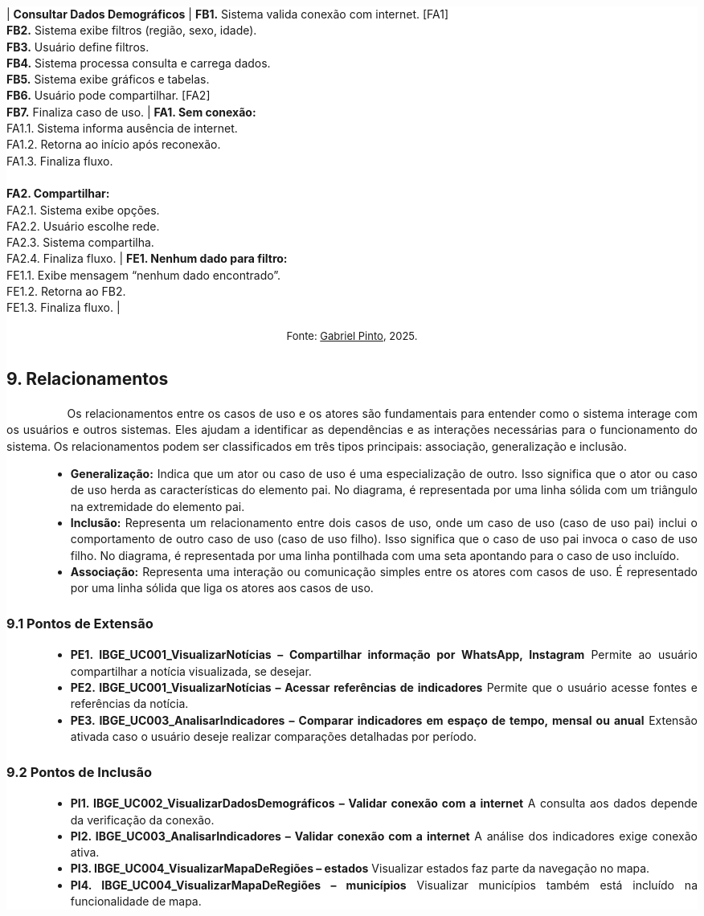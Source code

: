 | **Consultar Dados Demográficos** | **FB1.** Sistema valida conexão com internet. \[FA1]<br>**FB2.** Sistema exibe filtros (região, sexo, idade).<br>**FB3.** Usuário define filtros.<br>**FB4.** Sistema processa consulta e carrega dados.<br>**FB5.** Sistema exibe gráficos e tabelas.<br>**FB6.** Usuário pode compartilhar. \[FA2]<br>**FB7.** Finaliza caso de uso.                                                                                                                                                                                                  | **FA1. Sem conexão:**<br>FA1.1. Sistema informa ausência de internet.<br>FA1.2. Retorna ao início após reconexão.<br>FA1.3. Finaliza fluxo.<br><br>**FA2. Compartilhar:**<br>FA2.1. Sistema exibe opções.<br>FA2.2. Usuário escolhe rede.<br>FA2.3. Sistema compartilha.<br>FA2.4. Finaliza fluxo.                                                                                                                                    | **FE1. Nenhum dado para filtro:**<br>FE1.1. Exibe mensagem “nenhum dado encontrado”.<br>FE1.2. Retorna ao FB2.<br>FE1.3. Finaliza fluxo.                                                                                                                                               |

<font size="2"><p style="text-align: center">Fonte: [Gabriel Pinto](https://github.com/GabrielSPinto), 2025.</p></font>

## 9. Relacionamentos

<div style="text-align: justify; text-indent: 2cm;">
Os relacionamentos entre os casos de uso e os atores são fundamentais para entender como o sistema interage com os usuários e outros sistemas. Eles ajudam a identificar as dependências e as interações necessárias para o funcionamento do sistema. Os relacionamentos podem ser classificados em três tipos principais: associação, generalização e inclusão.
</div>

<div style="text-align: justify; padding-left: 4em; margin-top: 1em;">
<ul>
<li><b>Generalização:</b> Indica que um ator ou caso de uso é uma especialização de outro. Isso significa que o ator ou caso de uso herda as características do elemento pai. No diagrama, é representada por uma linha sólida com um triângulo na extremidade do elemento pai.
<li><b>Inclusão:</b> Representa um relacionamento entre dois casos de uso, onde um caso de uso (caso de uso pai) inclui o comportamento de outro caso de uso (caso de uso filho). Isso significa que o caso de uso pai invoca o caso de uso filho. No diagrama, é representada por uma linha pontilhada com uma seta apontando para o caso de uso incluído.
<li><b>Associação:</b> Representa uma interação ou comunicação simples entre os atores com casos de uso. É representado por uma linha sólida que liga os atores aos casos de uso. 
</ul>
</div>

### 9.1 Pontos de Extensão

<div style="text-align: justify; padding-left: 4em; margin-top: 1em;">
<ul>
<li><b>PE1. IBGE_UC001_VisualizarNotícias – Compartilhar informação por WhatsApp, Instagram</b>  
Permite ao usuário compartilhar a notícia visualizada, se desejar.
<li><b>PE2. IBGE_UC001_VisualizarNotícias – Acessar referências de indicadores</b>  
Permite que o usuário acesse fontes e referências da notícia.
<li><b>PE3. IBGE_UC003_AnalisarIndicadores – Comparar indicadores em espaço de tempo, mensal ou anual</b>  
Extensão ativada caso o usuário deseje realizar comparações detalhadas por período.
</ul>
</div>

### 9.2 Pontos de Inclusão

<div style="text-align: justify; padding-left: 4em; margin-top: 1em;">
<ul>
<li><b>PI1. IBGE_UC002_VisualizarDadosDemográficos – Validar conexão com a internet</b>  
A consulta aos dados depende da verificação da conexão.
<li><b>PI2. IBGE_UC003_AnalisarIndicadores – Validar conexão com a internet</b> 
A análise dos indicadores exige conexão ativa.
<li><b>PI3. IBGE_UC004_VisualizarMapaDeRegiões – estados</b>  
Visualizar estados faz parte da navegação no mapa.
<li><b>PI4. IBGE_UC004_VisualizarMapaDeRegiões – municípios</b>  
Visualizar municípios também está incluído na funcionalidade de mapa.
</ul>
</div>
